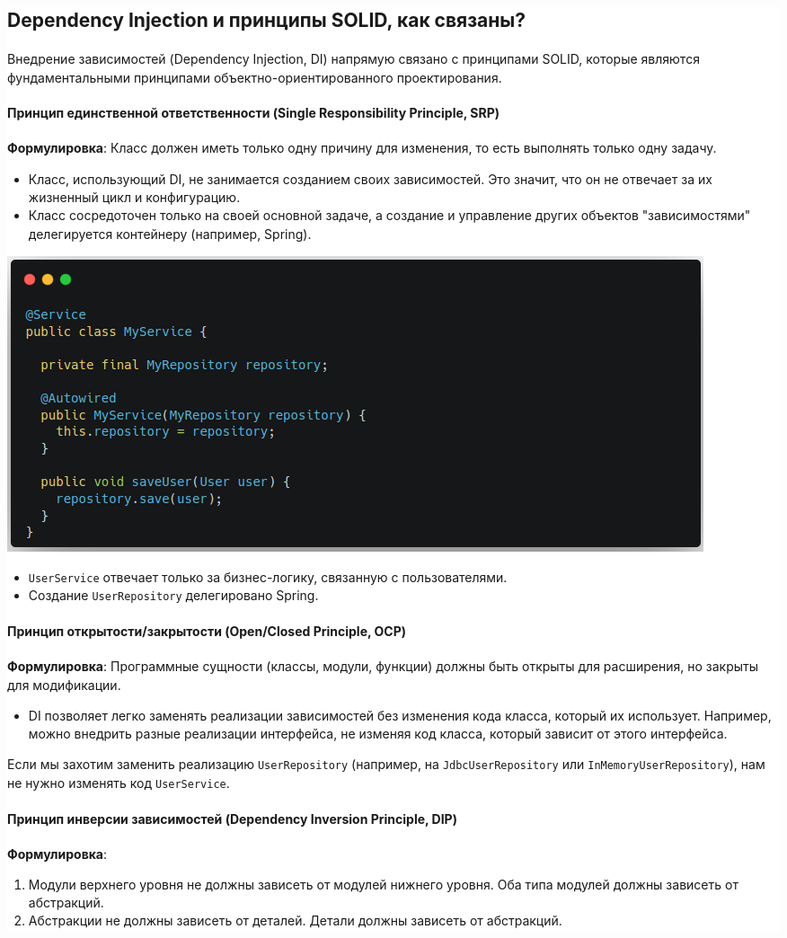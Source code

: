 ## Dependency Injection и принципы SOLID, как связаны?
Внедрение зависимостей (Dependency Injection, DI) напрямую связано с принципами SOLID, которые являются фундаментальными принципами объектно-ориентированного проектирования.

#### **Принцип единственной ответственности (Single Responsibility Principle, SRP)**
**Формулировка**: Класс должен иметь только одну причину для изменения, то есть выполнять только одну задачу.

- Класс, использующий DI, не занимается созданием своих зависимостей. Это значит, что он не отвечает за их жизненный цикл и конфигурацию.
- Класс сосредоточен только на своей основной задаче, а создание и управление других объектов "зависимостями" делегируется контейнеру (например, Spring).

![](/images/spring/spring_008.png)

- `UserService` отвечает только за бизнес-логику, связанную с пользователями.
- Создание `UserRepository` делегировано Spring.

#### **Принцип открытости/закрытости (Open/Closed Principle, OCP)**
**Формулировка**: Программные сущности (классы, модули, функции) должны быть открыты для расширения, но закрыты для модификации.

- DI позволяет легко заменять реализации зависимостей без изменения кода класса, который их использует. Например, можно внедрить разные реализации интерфейса, не изменяя код класса, который зависит от этого интерфейса.

Если мы захотим заменить реализацию `UserRepository` (например, на `JdbcUserRepository` или `InMemoryUserRepository`), нам не нужно изменять код `UserService`.

#### **Принцип инверсии зависимостей (Dependency Inversion Principle, DIP)**
**Формулировка**:
1. Модули верхнего уровня не должны зависеть от модулей нижнего уровня. Оба типа модулей должны зависеть от абстракций.
2. Абстракции не должны зависеть от деталей. Детали должны зависеть от абстракций.
